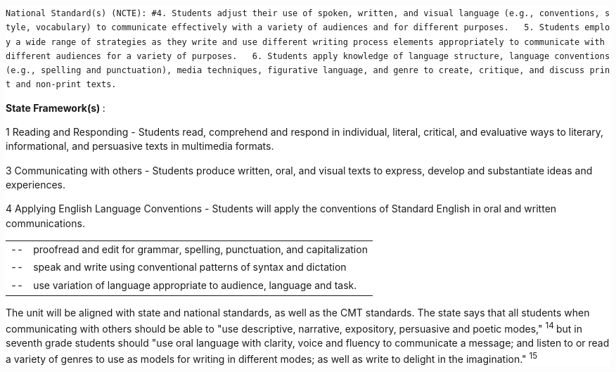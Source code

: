     National Standard(s) (NCTE): #4. Students adjust their use of spoken, written, and visual language (e.g., conventions, style, vocabulary) to communicate effectively with a variety of audiences and for different purposes.   5. Students employ a wide range of strategies as they write and use different writing process elements appropriately to communicate with different audiences for a variety of purposes.   6. Students apply knowledge of language structure, language conventions (e.g., spelling and punctuation), media techniques, figurative language, and genre to create, critique, and discuss print and non-print texts.
   </p>
   <p>
    <b>
     State Framework(s)
    </b>
    :
   </p>
   <p>
    1 Reading and Responding - Students read, comprehend and respond  in individual, literal, critical, and evaluative ways to literary, informational, and persuasive texts in multimedia formats.
   </p>
   <p>
    3 Communicating with others - Students produce written, oral, and visual texts to express, develop and substantiate ideas and experiences.
   </p>
   <p>
    4 Applying English Language Conventions - Students will apply the conventions of Standard English in oral and written communications.
   </p>
<table border="0">
    <tr>
     <td>
      --
     </td>
     <td>
      proofread and edit for grammar, spelling, punctuation, and capitalization
     </td>
    </tr>
    <tr>
     <td>
      --
     </td>
     <td>
      speak and write using conventional patterns of syntax and dictation
     </td>
    </tr>
    <tr>
     <td>
      --
     </td>
     <td>
      use variation of language appropriate to audience, language and task.
     </td>
    </tr>
   </table>
   <p>
    The unit will be aligned with state and national standards, as well as the CMT standards.  The state says that all students when communicating with others should be able to "use descriptive, narrative, expository, persuasive and poetic modes,"
    <sup>
     14
    </sup>
    but in seventh grade students should "use oral language with clarity, voice and fluency to communicate a message; and listen to or read a variety of genres to use as models for writing in different modes; as well as write to delight in the imagination."
    <sup>
     15